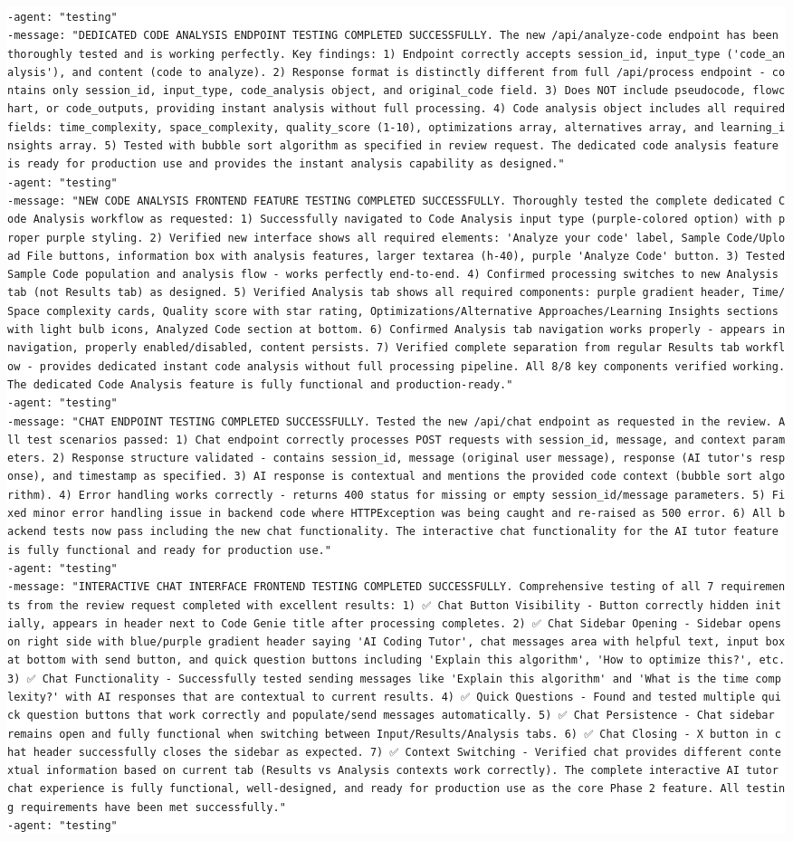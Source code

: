     -agent: "testing"
    -message: "DEDICATED CODE ANALYSIS ENDPOINT TESTING COMPLETED SUCCESSFULLY. The new /api/analyze-code endpoint has been thoroughly tested and is working perfectly. Key findings: 1) Endpoint correctly accepts session_id, input_type ('code_analysis'), and content (code to analyze). 2) Response format is distinctly different from full /api/process endpoint - contains only session_id, input_type, code_analysis object, and original_code field. 3) Does NOT include pseudocode, flowchart, or code_outputs, providing instant analysis without full processing. 4) Code analysis object includes all required fields: time_complexity, space_complexity, quality_score (1-10), optimizations array, alternatives array, and learning_insights array. 5) Tested with bubble sort algorithm as specified in review request. The dedicated code analysis feature is ready for production use and provides the instant analysis capability as designed."
    -agent: "testing"
    -message: "NEW CODE ANALYSIS FRONTEND FEATURE TESTING COMPLETED SUCCESSFULLY. Thoroughly tested the complete dedicated Code Analysis workflow as requested: 1) Successfully navigated to Code Analysis input type (purple-colored option) with proper purple styling. 2) Verified new interface shows all required elements: 'Analyze your code' label, Sample Code/Upload File buttons, information box with analysis features, larger textarea (h-40), purple 'Analyze Code' button. 3) Tested Sample Code population and analysis flow - works perfectly end-to-end. 4) Confirmed processing switches to new Analysis tab (not Results tab) as designed. 5) Verified Analysis tab shows all required components: purple gradient header, Time/Space complexity cards, Quality score with star rating, Optimizations/Alternative Approaches/Learning Insights sections with light bulb icons, Analyzed Code section at bottom. 6) Confirmed Analysis tab navigation works properly - appears in navigation, properly enabled/disabled, content persists. 7) Verified complete separation from regular Results tab workflow - provides dedicated instant code analysis without full processing pipeline. All 8/8 key components verified working. The dedicated Code Analysis feature is fully functional and production-ready."
    -agent: "testing"
    -message: "CHAT ENDPOINT TESTING COMPLETED SUCCESSFULLY. Tested the new /api/chat endpoint as requested in the review. All test scenarios passed: 1) Chat endpoint correctly processes POST requests with session_id, message, and context parameters. 2) Response structure validated - contains session_id, message (original user message), response (AI tutor's response), and timestamp as specified. 3) AI response is contextual and mentions the provided code context (bubble sort algorithm). 4) Error handling works correctly - returns 400 status for missing or empty session_id/message parameters. 5) Fixed minor error handling issue in backend code where HTTPException was being caught and re-raised as 500 error. 6) All backend tests now pass including the new chat functionality. The interactive chat functionality for the AI tutor feature is fully functional and ready for production use."
    -agent: "testing"
    -message: "INTERACTIVE CHAT INTERFACE FRONTEND TESTING COMPLETED SUCCESSFULLY. Comprehensive testing of all 7 requirements from the review request completed with excellent results: 1) ✅ Chat Button Visibility - Button correctly hidden initially, appears in header next to Code Genie title after processing completes. 2) ✅ Chat Sidebar Opening - Sidebar opens on right side with blue/purple gradient header saying 'AI Coding Tutor', chat messages area with helpful text, input box at bottom with send button, and quick question buttons including 'Explain this algorithm', 'How to optimize this?', etc. 3) ✅ Chat Functionality - Successfully tested sending messages like 'Explain this algorithm' and 'What is the time complexity?' with AI responses that are contextual to current results. 4) ✅ Quick Questions - Found and tested multiple quick question buttons that work correctly and populate/send messages automatically. 5) ✅ Chat Persistence - Chat sidebar remains open and fully functional when switching between Input/Results/Analysis tabs. 6) ✅ Chat Closing - X button in chat header successfully closes the sidebar as expected. 7) ✅ Context Switching - Verified chat provides different contextual information based on current tab (Results vs Analysis contexts work correctly). The complete interactive AI tutor chat experience is fully functional, well-designed, and ready for production use as the core Phase 2 feature. All testing requirements have been met successfully."
    -agent: "testing"